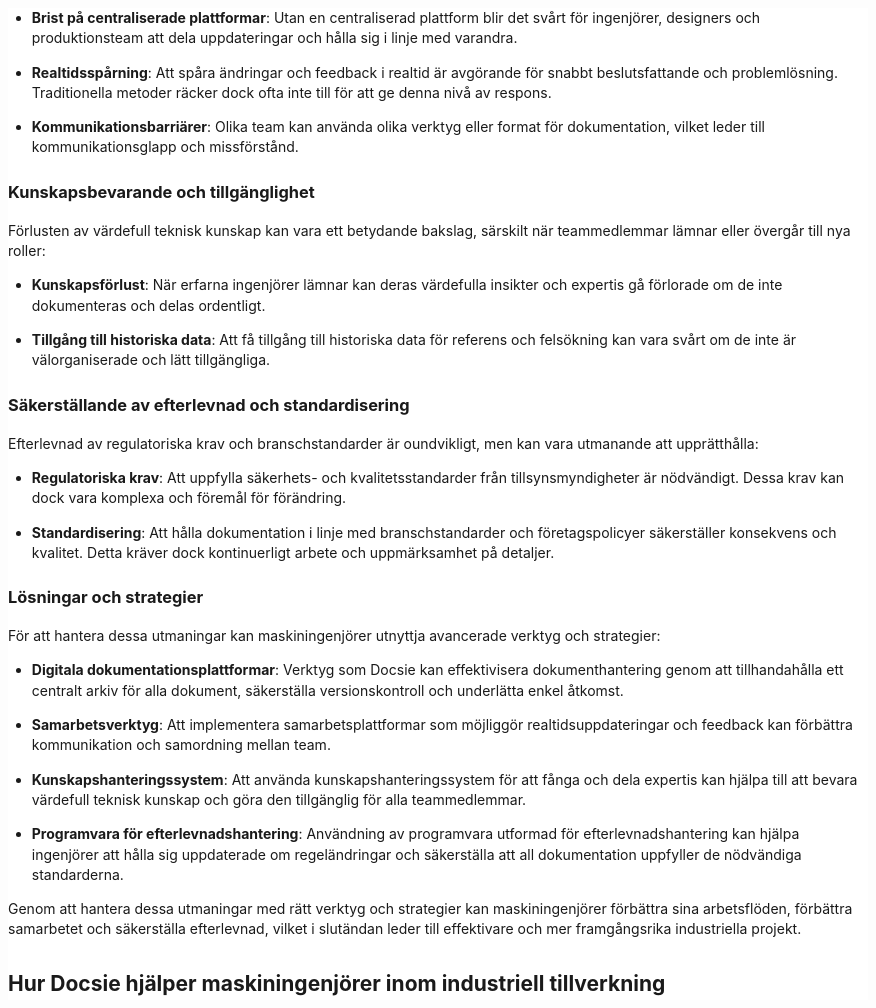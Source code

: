 * **Brist på centraliserade plattformar**: Utan en centraliserad plattform blir det svårt för ingenjörer, designers och produktionsteam att dela uppdateringar och hålla sig i linje med varandra.

* **Realtidsspårning**: Att spåra ändringar och feedback i realtid är avgörande för snabbt beslutsfattande och problemlösning. Traditionella metoder räcker dock ofta inte till för att ge denna nivå av respons.

* **Kommunikationsbarriärer**: Olika team kan använda olika verktyg eller format för dokumentation, vilket leder till kommunikationsglapp och missförstånd.

### Kunskapsbevarande och tillgänglighet

Förlusten av värdefull teknisk kunskap kan vara ett betydande bakslag, särskilt när teammedlemmar lämnar eller övergår till nya roller:

* **Kunskapsförlust**: När erfarna ingenjörer lämnar kan deras värdefulla insikter och expertis gå förlorade om de inte dokumenteras och delas ordentligt.

* **Tillgång till historiska data**: Att få tillgång till historiska data för referens och felsökning kan vara svårt om de inte är välorganiserade och lätt tillgängliga.

### Säkerställande av efterlevnad och standardisering

Efterlevnad av regulatoriska krav och branschstandarder är oundvikligt, men kan vara utmanande att upprätthålla:

* **Regulatoriska krav**: Att uppfylla säkerhets- och kvalitetsstandarder från tillsynsmyndigheter är nödvändigt. Dessa krav kan dock vara komplexa och föremål för förändring.

* **Standardisering**: Att hålla dokumentation i linje med branschstandarder och företagspolicyer säkerställer konsekvens och kvalitet. Detta kräver dock kontinuerligt arbete och uppmärksamhet på detaljer.

### Lösningar och strategier

För att hantera dessa utmaningar kan maskiningenjörer utnyttja avancerade verktyg och strategier:

* **Digitala dokumentationsplattformar**: Verktyg som Docsie kan effektivisera dokumenthantering genom att tillhandahålla ett centralt arkiv för alla dokument, säkerställa versionskontroll och underlätta enkel åtkomst.

* **Samarbetsverktyg**: Att implementera samarbetsplattformar som möjliggör realtidsuppdateringar och feedback kan förbättra kommunikation och samordning mellan team.

* **Kunskapshanteringssystem**: Att använda kunskapshanteringssystem för att fånga och dela expertis kan hjälpa till att bevara värdefull teknisk kunskap och göra den tillgänglig för alla teammedlemmar.

* **Programvara för efterlevnadshantering**: Användning av programvara utformad för efterlevnadshantering kan hjälpa ingenjörer att hålla sig uppdaterade om regeländringar och säkerställa att all dokumentation uppfyller de nödvändiga standarderna.

Genom att hantera dessa utmaningar med rätt verktyg och strategier kan maskiningenjörer förbättra sina arbetsflöden, förbättra samarbetet och säkerställa efterlevnad, vilket i slutändan leder till effektivare och mer framgångsrika industriella projekt.

## Hur Docsie hjälper maskiningenjörer inom industriell tillverkning

